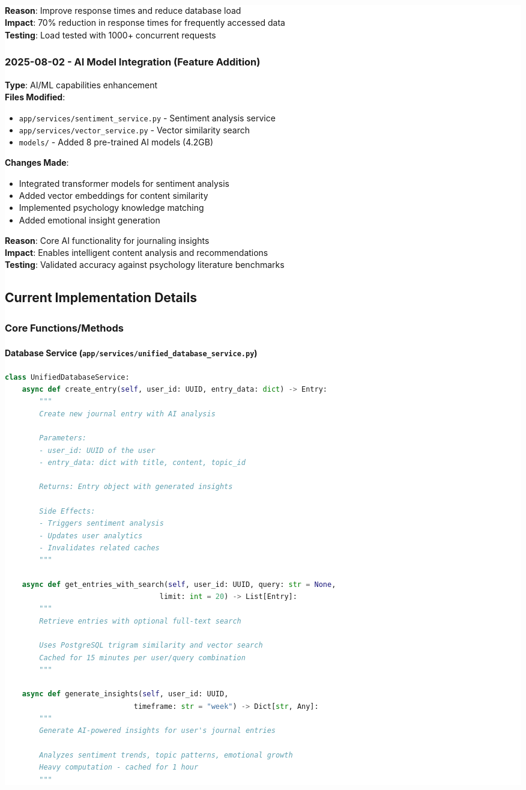 **Reason**: Improve response times and reduce database load  
**Impact**: 70% reduction in response times for frequently accessed data  
**Testing**: Load tested with 1000+ concurrent requests

### 2025-08-02 - AI Model Integration (Feature Addition)
**Type**: AI/ML capabilities enhancement  
**Files Modified**:
- `app/services/sentiment_service.py` - Sentiment analysis service
- `app/services/vector_service.py` - Vector similarity search
- `models/` - Added 8 pre-trained AI models (4.2GB)

**Changes Made**:
- Integrated transformer models for sentiment analysis
- Added vector embeddings for content similarity
- Implemented psychology knowledge matching
- Added emotional insight generation

**Reason**: Core AI functionality for journaling insights  
**Impact**: Enables intelligent content analysis and recommendations  
**Testing**: Validated accuracy against psychology literature benchmarks

## Current Implementation Details

### Core Functions/Methods

#### Database Service (`app/services/unified_database_service.py`)
```python
class UnifiedDatabaseService:
    async def create_entry(self, user_id: UUID, entry_data: dict) -> Entry:
        """
        Create new journal entry with AI analysis
        
        Parameters:
        - user_id: UUID of the user
        - entry_data: dict with title, content, topic_id
        
        Returns: Entry object with generated insights
        
        Side Effects: 
        - Triggers sentiment analysis
        - Updates user analytics
        - Invalidates related caches
        """
    
    async def get_entries_with_search(self, user_id: UUID, query: str = None, 
                                    limit: int = 20) -> List[Entry]:
        """
        Retrieve entries with optional full-text search
        
        Uses PostgreSQL trigram similarity and vector search
        Cached for 15 minutes per user/query combination
        """
    
    async def generate_insights(self, user_id: UUID, 
                              timeframe: str = "week") -> Dict[str, Any]:
        """
        Generate AI-powered insights for user's journal entries
        
        Analyzes sentiment trends, topic patterns, emotional growth
        Heavy computation - cached for 1 hour
        """
```
